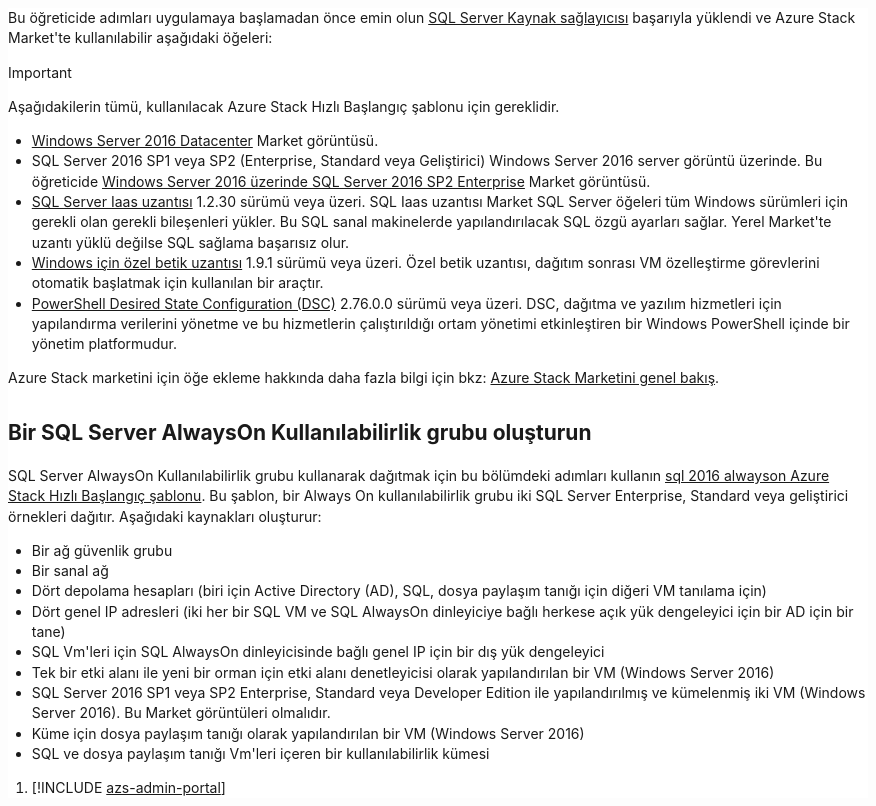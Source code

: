 Bu öğreticide adımları uygulamaya başlamadan önce emin olun [SQL Server Kaynak sağlayıcısı](azure-stack-sql-resource-provider-deploy.md) başarıyla yüklendi ve Azure Stack Market'te kullanılabilir aşağıdaki öğeleri:

> [!IMPORTANT]
> Aşağıdakilerin tümü, kullanılacak Azure Stack Hızlı Başlangıç şablonu için gereklidir.

- [Windows Server 2016 Datacenter](https://azuremarketplace.microsoft.com/marketplace/apps/Microsoft.WindowsServer) Market görüntüsü.
- SQL Server 2016 SP1 veya SP2 (Enterprise, Standard veya Geliştirici) Windows Server 2016 server görüntü üzerinde. Bu öğreticide [Windows Server 2016 üzerinde SQL Server 2016 SP2 Enterprise](https://azuremarketplace.microsoft.com/en-us/marketplace/apps/microsoftsqlserver.sql2016sp2-ws2016) Market görüntüsü.
- [SQL Server Iaas uzantısı](https://docs.microsoft.com/azure/virtual-machines/windows/sql/virtual-machines-windows-sql-server-agent-extension) 1.2.30 sürümü veya üzeri. SQL Iaas uzantısı Market SQL Server öğeleri tüm Windows sürümleri için gerekli olan gerekli bileşenleri yükler. Bu SQL sanal makinelerde yapılandırılacak SQL özgü ayarları sağlar. Yerel Market'te uzantı yüklü değilse SQL sağlama başarısız olur.
- [Windows için özel betik uzantısı](https://azuremarketplace.microsoft.com/marketplace/apps/Microsoft.CustomScriptExtension) 1.9.1 sürümü veya üzeri. Özel betik uzantısı, dağıtım sonrası VM özelleştirme görevlerini otomatik başlatmak için kullanılan bir araçtır.
- [PowerShell Desired State Configuration (DSC)](https://azuremarketplace.microsoft.com/marketplace/apps/Microsoft.DSC-arm) 2.76.0.0 sürümü veya üzeri. DSC, dağıtma ve yazılım hizmetleri için yapılandırma verilerini yönetme ve bu hizmetlerin çalıştırıldığı ortam yönetimi etkinleştiren bir Windows PowerShell içinde bir yönetim platformudur.

Azure Stack marketini için öğe ekleme hakkında daha fazla bilgi için bkz: [Azure Stack Marketini genel bakış](azure-stack-marketplace.md).

## <a name="create-a-sql-server-alwayson-availability-group"></a>Bir SQL Server AlwaysOn Kullanılabilirlik grubu oluşturun
SQL Server AlwaysOn Kullanılabilirlik grubu kullanarak dağıtmak için bu bölümdeki adımları kullanın [sql 2016 alwayson Azure Stack Hızlı Başlangıç şablonu](https://github.com/Azure/AzureStack-QuickStart-Templates/tree/master/sql-2016-alwayson). Bu şablon, bir Always On kullanılabilirlik grubu iki SQL Server Enterprise, Standard veya geliştirici örnekleri dağıtır. Aşağıdaki kaynakları oluşturur:

- Bir ağ güvenlik grubu
- Bir sanal ağ
- Dört depolama hesapları (biri için Active Directory (AD), SQL, dosya paylaşım tanığı için diğeri VM tanılama için)
- Dört genel IP adresleri (iki her bir SQL VM ve SQL AlwaysOn dinleyiciye bağlı herkese açık yük dengeleyici için bir AD için bir tane)
- SQL Vm'leri için SQL AlwaysOn dinleyicisinde bağlı genel IP için bir dış yük dengeleyici
- Tek bir etki alanı ile yeni bir orman için etki alanı denetleyicisi olarak yapılandırılan bir VM (Windows Server 2016)
- SQL Server 2016 SP1 veya SP2 Enterprise, Standard veya Developer Edition ile yapılandırılmış ve kümelenmiş iki VM (Windows Server 2016). Bu Market görüntüleri olmalıdır.
- Küme için dosya paylaşım tanığı olarak yapılandırılan bir VM (Windows Server 2016)
- SQL ve dosya paylaşım tanığı Vm'leri içeren bir kullanılabilirlik kümesi  

1. 
   [!INCLUDE [azs-admin-portal](../includes/azs-admin-portal.md)]
